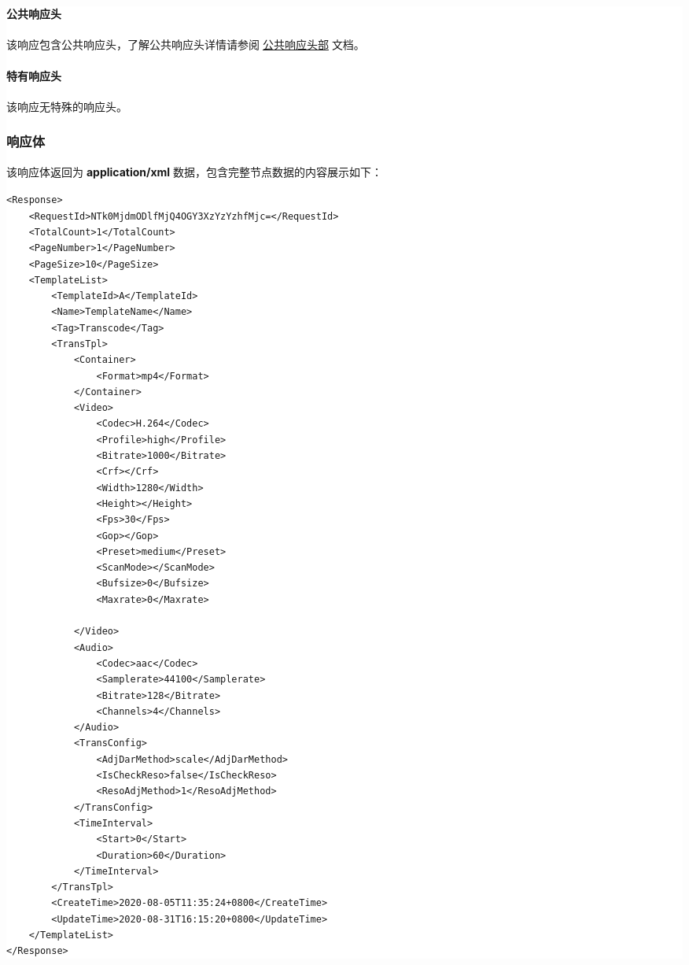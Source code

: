 #### 公共响应头
该响应包含公共响应头，了解公共响应头详情请参阅 [公共响应头部]( https://cloud.tencent.com/document/product/460/42866) 文档。
#### 特有响应头
该响应无特殊的响应头。

### 响应体
该响应体返回为 **application/xml** 数据，包含完整节点数据的内容展示如下：

``` shell
<Response>
    <RequestId>NTk0MjdmODlfMjQ4OGY3XzYzYzhfMjc=</RequestId>
    <TotalCount>1</TotalCount>
    <PageNumber>1</PageNumber>
    <PageSize>10</PageSize>
    <TemplateList>
        <TemplateId>A</TemplateId>
        <Name>TemplateName</Name>
        <Tag>Transcode</Tag>
        <TransTpl>
            <Container>
                <Format>mp4</Format>
            </Container>
            <Video>
                <Codec>H.264</Codec>
                <Profile>high</Profile>
                <Bitrate>1000</Bitrate>
                <Crf></Crf>
                <Width>1280</Width>
                <Height></Height>
                <Fps>30</Fps>
                <Gop></Gop>
                <Preset>medium</Preset>
                <ScanMode></ScanMode>
                <Bufsize>0</Bufsize>
                <Maxrate>0</Maxrate>

            </Video>
            <Audio>
                <Codec>aac</Codec>
                <Samplerate>44100</Samplerate>
                <Bitrate>128</Bitrate>
                <Channels>4</Channels>
            </Audio>
            <TransConfig>
                <AdjDarMethod>scale</AdjDarMethod>
                <IsCheckReso>false</IsCheckReso>
                <ResoAdjMethod>1</ResoAdjMethod>
            </TransConfig>
            <TimeInterval>
                <Start>0</Start>
                <Duration>60</Duration>
            </TimeInterval>
        </TransTpl>
        <CreateTime>2020-08-05T11:35:24+0800</CreateTime>
        <UpdateTime>2020-08-31T16:15:20+0800</UpdateTime>
    </TemplateList>
</Response>
```
